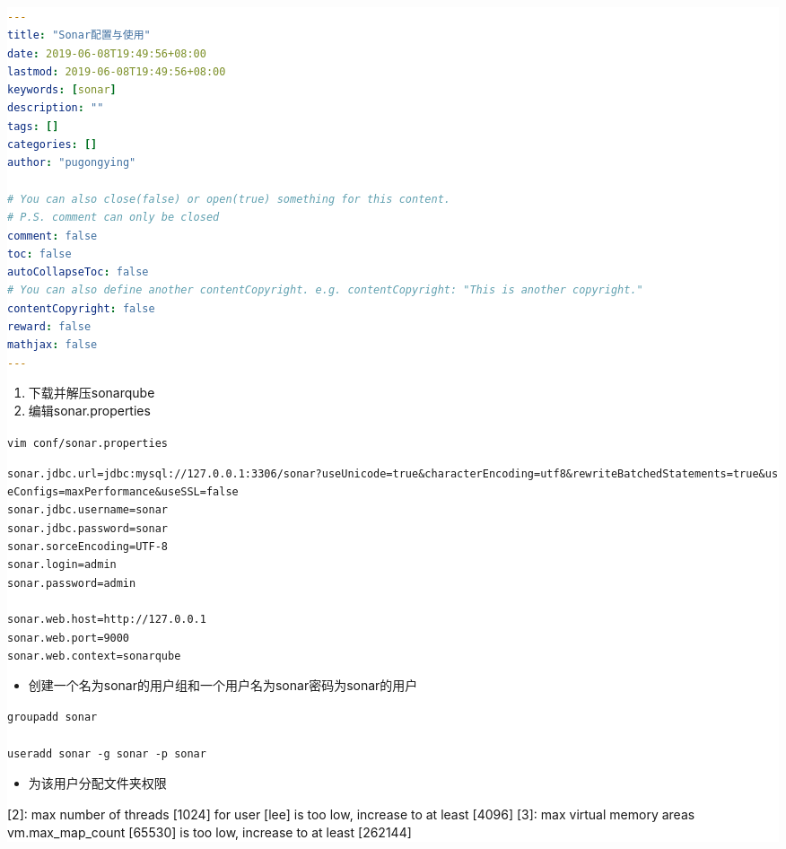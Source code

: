```yaml
---
title: "Sonar配置与使用"
date: 2019-06-08T19:49:56+08:00
lastmod: 2019-06-08T19:49:56+08:00
keywords: [sonar]
description: ""
tags: []
categories: []
author: "pugongying"

# You can also close(false) or open(true) something for this content.
# P.S. comment can only be closed
comment: false
toc: false
autoCollapseToc: false
# You can also define another contentCopyright. e.g. contentCopyright: "This is another copyright."
contentCopyright: false
reward: false
mathjax: false
---
```


1. 下载并解压sonarqube
2. 编辑sonar.properties


```
vim conf/sonar.properties
```

```
sonar.jdbc.url=jdbc:mysql://127.0.0.1:3306/sonar?useUnicode=true&characterEncoding=utf8&rewriteBatchedStatements=true&useConfigs=maxPerformance&useSSL=false
sonar.jdbc.username=sonar
sonar.jdbc.password=sonar
sonar.sorceEncoding=UTF-8
sonar.login=admin
sonar.password=admin

sonar.web.host=http://127.0.0.1
sonar.web.port=9000
sonar.web.context=sonarqube
```

* 创建一个名为sonar的用户组和一个用户名为sonar密码为sonar的用户

```
groupadd sonar

useradd sonar -g sonar -p sonar
```


* 为该用户分配文件夹权限


[2]: max number of threads [1024] for user [lee] is too low, increase to at least [4096]
[3]: max virtual memory areas vm.max_map_count [65530] is too low, increase to at least [262144]